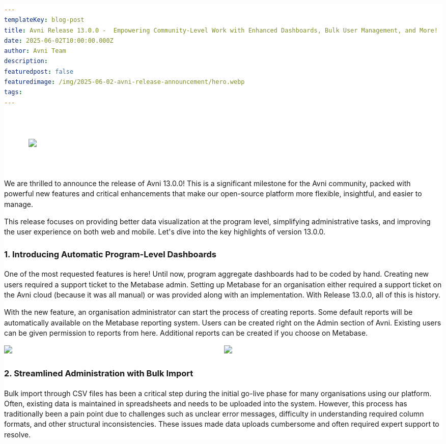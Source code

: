 ```yaml
---
templateKey: blog-post
title: Avni Release 13.0.0 -  Empowering Community-Level Work with Enhanced Dashboards, Bulk User Management, and More!
date: 2025-06-02T10:00:00.000Z
author: Avni Team
description:
featuredpost: false
featuredimage: /img/2025-06-02-avni-release-announcement/hero.webp
tags:
---
```

<div style="width: 100%; padding: 48px;">  
    <img src="/img/2025-06-02-avni-release-announcement/generated-image.webp" 
         style="width: 100%; height: auto; display: block;">
</div>

We are thrilled to announce the release of Avni 13.0.0! This is a significant milestone for the Avni community, packed with powerful new features and critical enhancements that make our open-source platform more flexible, insightful, and easier to manage. 

This release focuses on providing better data visualization at the program level, simplifying administrative tasks, and improving the user experience on both web and mobile. Let's dive into the key highlights of version 13.0.0.

### 1. Introducing Automatic Program-Level Dashboards

One of the most requested features is here! Until now, program aggregate dashboards had to be coded by hand. Creating new users required a support ticket to the Metabase admin. Setting up Metabase for an organisation either required a support ticket on the Avni cloud (because it was all manual) or was provided along with an implementation. With Release 13.0.0, all of this is history.  

With the new feature, an organisation administrator can start the process of creating reports. Some default reports will be automatically available on the Metabase reporting system. Users can be created right on the Admin section of Avni. Existing users can be given permission to reports from here. Additional reports can be created if you choose on Metabase. 

<div>
    <div style="width: 48%; padding-right: 2vw; float: left">  
        <img src="/img/2025-06-02-avni-release-announcement/metabase.png">
    </div>
    <div style="width: 48%; float: left">  
        <img src="/img/2025-06-02-avni-release-announcement/metabase2.png">
    </div>
    <div style="clear: both; display: table"></div>
</div>

### 2. Streamlined Administration with Bulk Import

Bulk import through CSV files has been a critical step during the initial go-live phase for many organisations using our platform. Often, existing data is maintained in spreadsheets and needs to be uploaded into the system. However, this process has traditionally been a pain point due to challenges such as unclear error messages, difficulty in understanding required column formats, and other structural inconsistencies. These issues made data uploads cumbersome and often required expert support to resolve.
